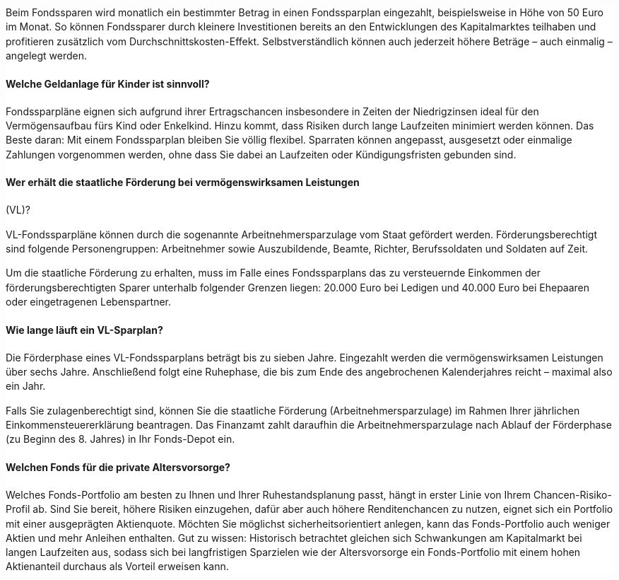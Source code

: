 Beim Fondssparen wird monatlich ein bestimmter Betrag in einen Fondssparplan
eingezahlt, beispielsweise in Höhe von 50 Euro im Monat. So können Fondssparer
durch kleinere Investitionen bereits an den Entwicklungen des Kapitalmarktes
teilhaben und profitieren zusätzlich vom Durchschnittskosten-Effekt.
Selbstverständlich können auch jederzeit höhere Beträge – auch einmalig –
angelegt werden.

####  Welche Geldanlage für Kinder ist sinnvoll?

Fondssparpläne eignen sich aufgrund ihrer Ertragschancen insbesondere in
Zeiten der Niedrigzinsen ideal für den Vermögensaufbau fürs Kind oder
Enkelkind. Hinzu kommt, dass Risiken durch lange Laufzeiten minimiert werden
können. Das Beste daran: Mit einem Fondssparplan bleiben Sie völlig flexibel.
Sparraten können angepasst, ausgesetzt oder einmalige Zahlungen vorgenommen
werden, ohne dass Sie dabei an Laufzeiten oder Kündigungsfristen gebunden
sind.

####  Wer erhält die staatliche Förderung bei vermögenswirksamen Leistungen
(VL)?

VL-Fondssparpläne können durch die sogenannte Arbeitnehmersparzulage vom Staat
gefördert werden. Förderungsberechtigt sind folgende Personengruppen:
Arbeitnehmer sowie Auszubildende, Beamte, Richter, Berufssoldaten und Soldaten
auf Zeit.

Um die staatliche Förderung zu erhalten, muss im Falle eines Fondssparplans
das zu versteuernde Einkommen der förderungsberechtigten Sparer unterhalb
folgender Grenzen liegen: 20.000 Euro bei Ledigen und 40.000 Euro bei
Ehepaaren oder eingetragenen Lebenspartner.

####  Wie lange läuft ein VL-Sparplan?

Die Förderphase eines VL-Fondssparplans beträgt bis zu sieben Jahre.
Eingezahlt werden die vermögenswirksamen Leistungen über sechs Jahre.
Anschließend folgt eine Ruhephase, die bis zum Ende des angebrochenen
Kalenderjahres reicht – maximal also ein Jahr.

Falls Sie zulagenberechtigt sind, können Sie die staatliche Förderung
(Arbeitnehmersparzulage) im Rahmen Ihrer jährlichen Einkommensteuererklärung
beantragen. Das Finanzamt zahlt daraufhin die Arbeitnehmersparzulage nach
Ablauf der Förderphase (zu Beginn des 8. Jahres) in Ihr Fonds-Depot ein.

####  Welchen Fonds für die private Altersvorsorge?

Welches Fonds-Portfolio am besten zu Ihnen und Ihrer Ruhestandsplanung passt,
hängt in erster Linie von Ihrem Chancen-Risiko-Profil ab. Sind Sie bereit,
höhere Risiken einzugehen, dafür aber auch höhere Renditenchancen zu nutzen,
eignet sich ein Portfolio mit einer ausgeprägten Aktienquote. Möchten Sie
möglichst sicherheitsorientiert anlegen, kann das Fonds-Portfolio auch weniger
Aktien und mehr Anleihen enthalten. Gut zu wissen: Historisch betrachtet
gleichen sich Schwankungen am Kapitalmarkt bei langen Laufzeiten aus, sodass
sich bei langfristigen Sparzielen wie der Altersvorsorge ein Fonds-Portfolio
mit einem hohen Aktienanteil durchaus als Vorteil erweisen kann.
